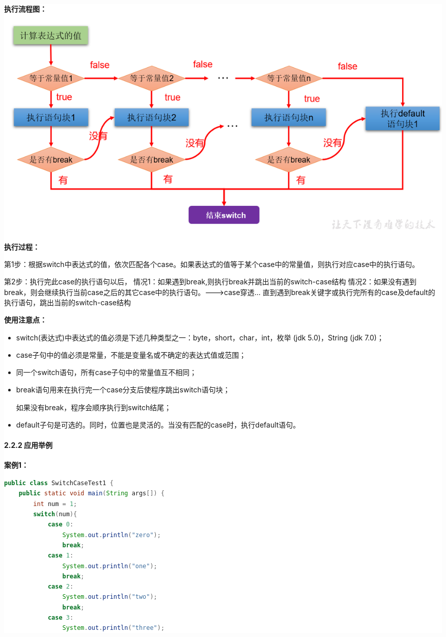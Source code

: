 **执行流程图：**

![image-20220514101841710](/java/lang/base/03/image-20220514101841710.png)

**执行过程：**

第1步：根据switch中表达式的值，依次匹配各个case。如果表达式的值等于某个case中的常量值，则执行对应case中的执行语句。

第2步：执行完此case的执行语句以后，
​              情况1：如果遇到break,则执行break并跳出当前的switch-case结构
​		        情况2：如果没有遇到break，则会继续执行当前case之后的其它case中的执行语句。--->case穿透
​		         ...
​		        直到遇到break关键字或执行完所有的case及default的执行语句，跳出当前的switch-case结构

**使用注意点：**

- switch(表达式)中表达式的值必须是下述几种类型之一：byte，short，char，int，枚举 (jdk 5.0)，String (jdk 7.0)；

- case子句中的值必须是常量，不能是变量名或不确定的表达式值或范围；

- 同一个switch语句，所有case子句中的常量值互不相同；

- break语句用来在执行完一个case分支后使程序跳出switch语句块；

  如果没有break，程序会顺序执行到switch结尾；

- default子句是可选的。同时，位置也是灵活的。当没有匹配的case时，执行default语句。

#### 2.2.2 应用举例

**案例1：**

```java
public class SwitchCaseTest1 {
    public static void main(String args[]) {
        int num = 1;
		switch(num){
			case 0:
				System.out.println("zero");
				break;
			case 1:
				System.out.println("one");
				break;
			case 2:
				System.out.println("two");
				break;
			case 3:
				System.out.println("three");
```